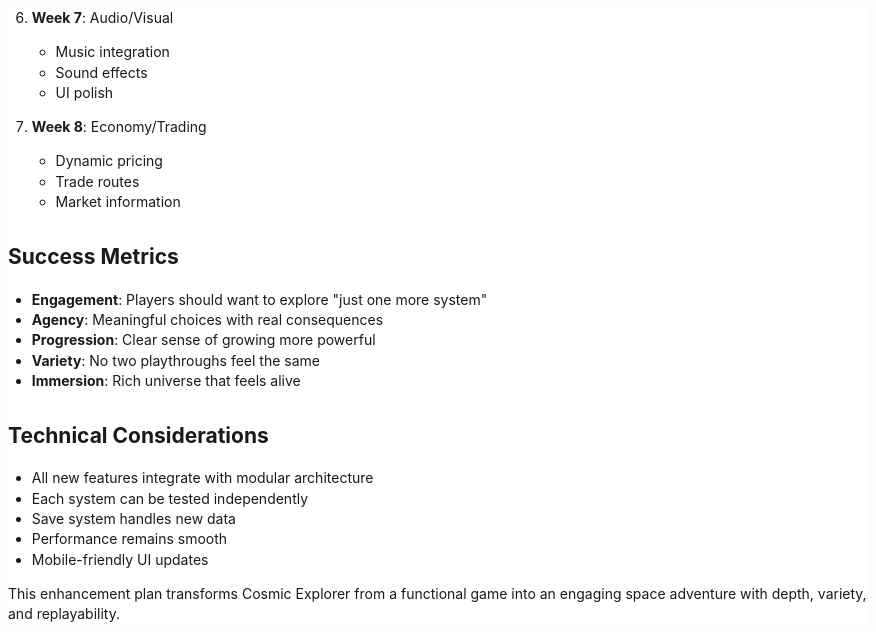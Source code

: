 6. **Week 7**: Audio/Visual
   - Music integration
   - Sound effects
   - UI polish

7. **Week 8**: Economy/Trading
   - Dynamic pricing
   - Trade routes
   - Market information

## Success Metrics

- **Engagement**: Players should want to explore "just one more system"
- **Agency**: Meaningful choices with real consequences
- **Progression**: Clear sense of growing more powerful
- **Variety**: No two playthroughs feel the same
- **Immersion**: Rich universe that feels alive

## Technical Considerations

- All new features integrate with modular architecture
- Each system can be tested independently
- Save system handles new data
- Performance remains smooth
- Mobile-friendly UI updates

This enhancement plan transforms Cosmic Explorer from a functional game into an engaging space adventure with depth, variety, and replayability.

